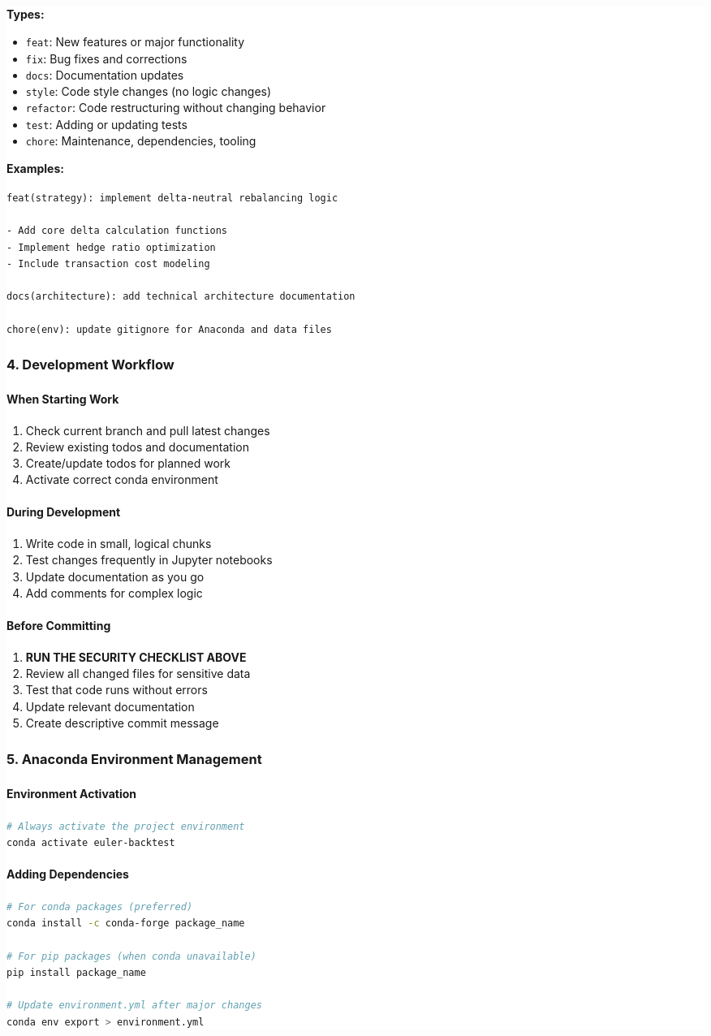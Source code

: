 **Types:**
- `feat`: New features or major functionality
- `fix`: Bug fixes and corrections
- `docs`: Documentation updates
- `style`: Code style changes (no logic changes)
- `refactor`: Code restructuring without changing behavior
- `test`: Adding or updating tests
- `chore`: Maintenance, dependencies, tooling

**Examples:**
```
feat(strategy): implement delta-neutral rebalancing logic

- Add core delta calculation functions
- Implement hedge ratio optimization
- Include transaction cost modeling

docs(architecture): add technical architecture documentation

chore(env): update gitignore for Anaconda and data files
```

### 4. Development Workflow

#### When Starting Work
1. Check current branch and pull latest changes
2. Review existing todos and documentation
3. Create/update todos for planned work
4. Activate correct conda environment

#### During Development
1. Write code in small, logical chunks
2. Test changes frequently in Jupyter notebooks
3. Update documentation as you go
4. Add comments for complex logic

#### Before Committing
1. **RUN THE SECURITY CHECKLIST ABOVE**
2. Review all changed files for sensitive data
3. Test that code runs without errors
4. Update relevant documentation
5. Create descriptive commit message

### 5. Anaconda Environment Management

#### Environment Activation
```bash
# Always activate the project environment
conda activate euler-backtest
```

#### Adding Dependencies
```bash
# For conda packages (preferred)
conda install -c conda-forge package_name

# For pip packages (when conda unavailable)
pip install package_name

# Update environment.yml after major changes
conda env export > environment.yml
```
